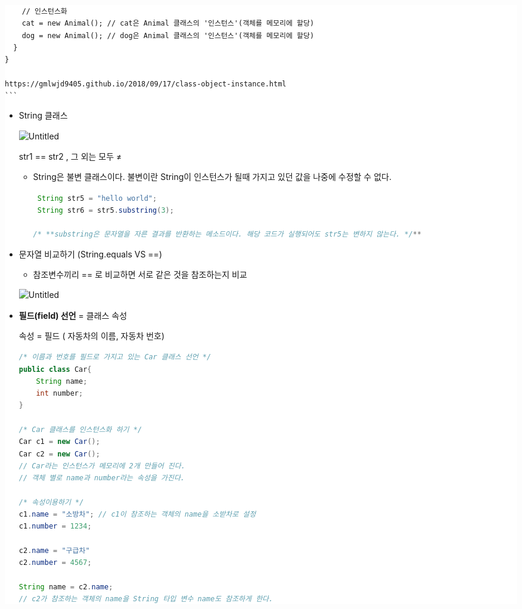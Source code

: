         // 인스턴스화
        cat = new Animal(); // cat은 Animal 클래스의 '인스턴스'(객체를 메모리에 할당)
        dog = new Animal(); // dog은 Animal 클래스의 '인스턴스'(객체를 메모리에 할당)
      }
    }
    
    https://gmlwjd9405.github.io/2018/09/17/class-object-instance.html
    ```
    
- String 클래스
    
    ![Untitled](https://s3-us-west-2.amazonaws.com/secure.notion-static.com/6607b5d2-f5db-410e-b5ed-9648bd28da3e/Untitled.png)
    
    str1 == str2 , 그 외는 모두 ≠ 
    
    - String은 불변 클래스이다. 불변이란 String이 인스턴스가 될때 가지고 있던 값을 나중에 수정할 수 없다.
        
        ```java
         String str5 = "hello world";
         String str6 = str5.substring(3);
        
        /* **substring은 문자열을 자른 결과를 반환하는 메소드이다. 해당 코드가 실행되어도 str5는 변하지 않는다. */**
        ```
        
- 문자열 비교하기 (String.equals VS ==)
    - 참조변수끼리 == 로 비교하면 서로 같은 것을 참조하는지 비교
    
    ![Untitled](https://s3-us-west-2.amazonaws.com/secure.notion-static.com/b75dd007-59d0-46a4-80bd-834dd0b8a056/Untitled.png)
    
- **필드(field) 선언** = 클래스 속성
    
    속성 = 필드 ( 자동차의 이름, 자동차 번호)
    
    ```java
    /* 이름과 번호를 필드로 가지고 있는 Car 클래스 선언 */
    public class Car{
    	String name;
    	int number;
    }
    
    /* Car 클래스를 인스턴스화 하기 */
    Car c1 = new Car();
    Car c2 = new Car();
    // Car라는 인스턴스가 메모리에 2개 만들어 진다.
    // 객체 별로 name과 number라는 속성을 가진다.
    
    /* 속성이용하기 */
    c1.name = "소방차"; // c1이 참조하는 객체의 name을 소받차로 설정
    c1.number = 1234;
    
    c2.name = "구급차"
    c2.number = 4567;
    
    String name = c2.name; 
    // c2가 참조하는 객체의 name을 String 타입 변수 name도 참조하게 한다.
    ```
    